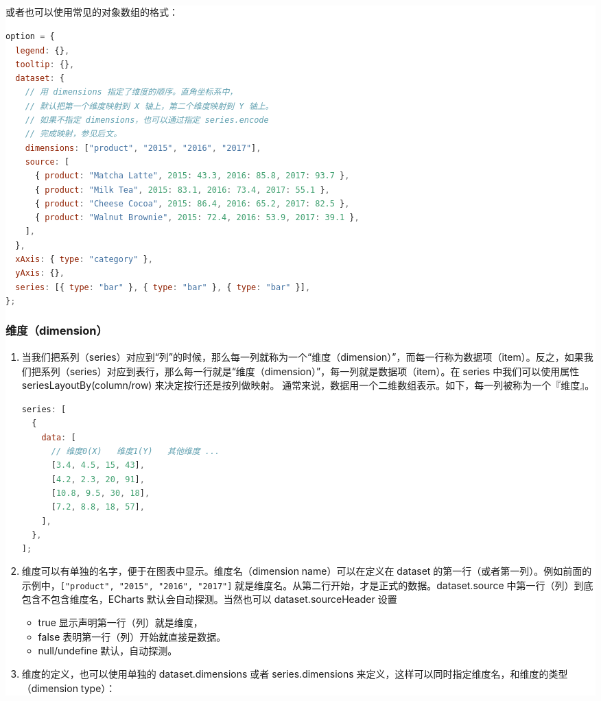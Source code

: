 或者也可以使用常见的对象数组的格式：

```javascript
option = {
  legend: {},
  tooltip: {},
  dataset: {
    // 用 dimensions 指定了维度的顺序。直角坐标系中，
    // 默认把第一个维度映射到 X 轴上，第二个维度映射到 Y 轴上。
    // 如果不指定 dimensions，也可以通过指定 series.encode
    // 完成映射，参见后文。
    dimensions: ["product", "2015", "2016", "2017"],
    source: [
      { product: "Matcha Latte", 2015: 43.3, 2016: 85.8, 2017: 93.7 },
      { product: "Milk Tea", 2015: 83.1, 2016: 73.4, 2017: 55.1 },
      { product: "Cheese Cocoa", 2015: 86.4, 2016: 65.2, 2017: 82.5 },
      { product: "Walnut Brownie", 2015: 72.4, 2016: 53.9, 2017: 39.1 },
    ],
  },
  xAxis: { type: "category" },
  yAxis: {},
  series: [{ type: "bar" }, { type: "bar" }, { type: "bar" }],
};
```

### 维度（dimension）

1. 当我们把系列（series）对应到“列”的时候，那么每一列就称为一个“维度（dimension）”，而每一行称为数据项（item）。反之，如果我们把系列（series）对应到表行，那么每一行就是“维度（dimension）”，每一列就是数据项（item）。在 series 中我们可以使用属性 seriesLayoutBy(column/row) 来决定按行还是按列做映射。
   通常来说，数据用一个二维数组表示。如下，每一列被称为一个『维度』。

   ```javascript
   series: [
     {
       data: [
         // 维度0(X)   维度1(Y)   其他维度 ...
         [3.4, 4.5, 15, 43],
         [4.2, 2.3, 20, 91],
         [10.8, 9.5, 30, 18],
         [7.2, 8.8, 18, 57],
       ],
     },
   ];
   ```

2. 维度可以有单独的名字，便于在图表中显示。维度名（dimension name）可以在定义在 dataset 的第一行（或者第一列）。例如前面的示例中，`["product", "2015", "2016", "2017"]` 就是维度名。从第二行开始，才是正式的数据。dataset.source 中第一行（列）到底包含不包含维度名，ECharts 默认会自动探测。当然也可以 dataset.sourceHeader 设置

   - true 显示声明第一行（列）就是维度，
   - false 表明第一行（列）开始就直接是数据。
   - null/undefine 默认，自动探测。

3. 维度的定义，也可以使用单独的 dataset.dimensions 或者 series.dimensions 来定义，这样可以同时指定维度名，和维度的类型（dimension type）：
